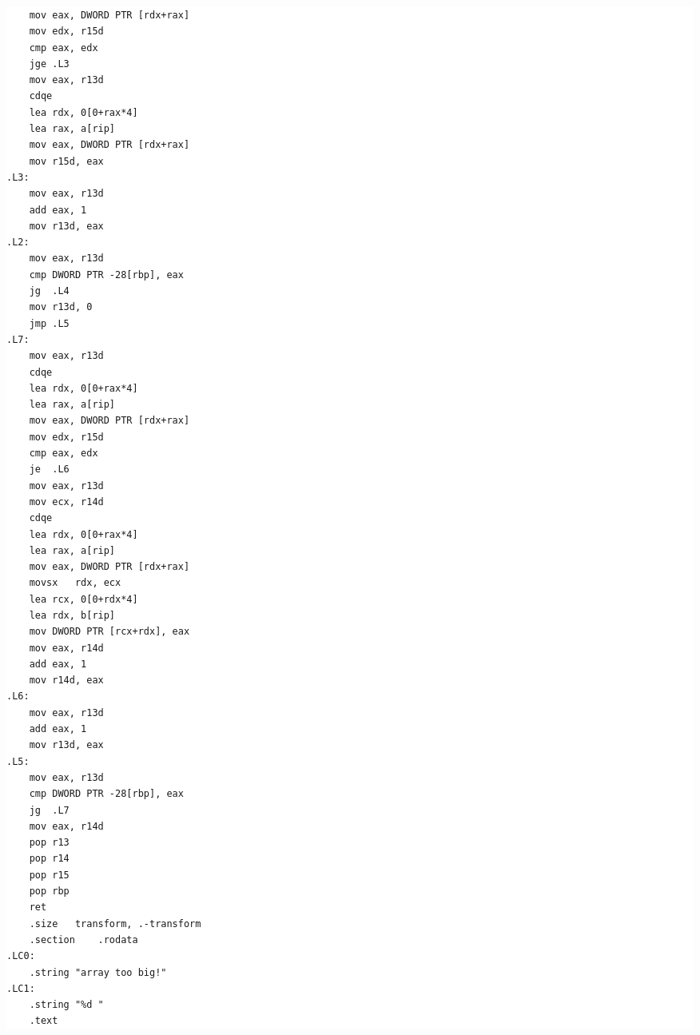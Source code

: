```assembly
	mov	eax, DWORD PTR [rdx+rax]
	mov	edx, r15d
	cmp	eax, edx
	jge	.L3
	mov	eax, r13d
	cdqe
	lea	rdx, 0[0+rax*4]
	lea	rax, a[rip]
	mov	eax, DWORD PTR [rdx+rax]
	mov	r15d, eax
.L3:
	mov	eax, r13d
	add	eax, 1
	mov	r13d, eax
.L2:
	mov	eax, r13d
	cmp	DWORD PTR -28[rbp], eax
	jg	.L4
	mov	r13d, 0
	jmp	.L5
.L7:
	mov	eax, r13d
	cdqe
	lea	rdx, 0[0+rax*4]
	lea	rax, a[rip]
	mov	eax, DWORD PTR [rdx+rax]
	mov	edx, r15d
	cmp	eax, edx
	je	.L6
	mov	eax, r13d
	mov	ecx, r14d
	cdqe
	lea	rdx, 0[0+rax*4]
	lea	rax, a[rip]
	mov	eax, DWORD PTR [rdx+rax]
	movsx	rdx, ecx
	lea	rcx, 0[0+rdx*4]
	lea	rdx, b[rip]
	mov	DWORD PTR [rcx+rdx], eax
	mov	eax, r14d
	add	eax, 1
	mov	r14d, eax
.L6:
	mov	eax, r13d
	add	eax, 1
	mov	r13d, eax
.L5:
	mov	eax, r13d
	cmp	DWORD PTR -28[rbp], eax
	jg	.L7
	mov	eax, r14d
	pop	r13
	pop	r14
	pop	r15
	pop	rbp
	ret
	.size	transform, .-transform
	.section	.rodata
.LC0:
	.string	"array too big!"
.LC1:
	.string	"%d "
	.text
```